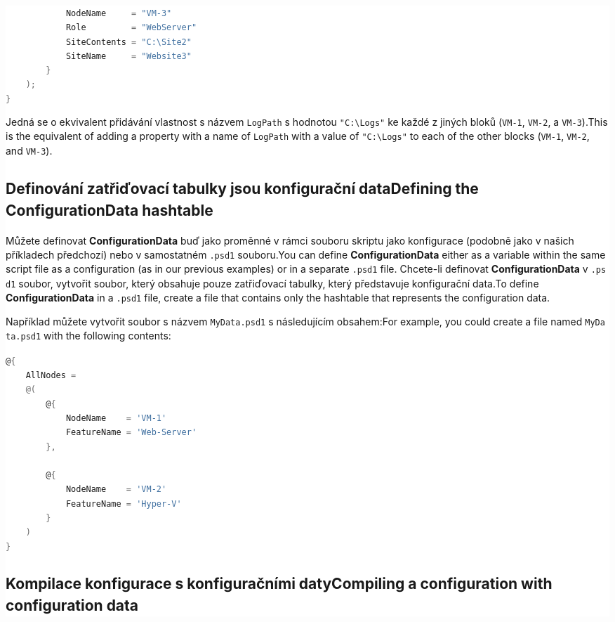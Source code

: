 ```powershell
            NodeName     = "VM-3"
            Role         = "WebServer"
            SiteContents = "C:\Site2"
            SiteName     = "Website3"
        }
    );
}
```

<span data-ttu-id="5fdff-121">Jedná se o ekvivalent přidávání vlastnost s názvem `LogPath` s hodnotou `"C:\Logs"` ke každé z jiných bloků (`VM-1`, `VM-2`, a `VM-3`).</span><span class="sxs-lookup"><span data-stu-id="5fdff-121">This is the equivalent of adding a property with a name of `LogPath` with a value of `"C:\Logs"` to each of the other blocks (`VM-1`, `VM-2`, and `VM-3`).</span></span>

## <a name="defining-the-configurationdata-hashtable"></a><span data-ttu-id="5fdff-122">Definování zatřiďovací tabulky jsou konfigurační data</span><span class="sxs-lookup"><span data-stu-id="5fdff-122">Defining the ConfigurationData hashtable</span></span>

<span data-ttu-id="5fdff-123">Můžete definovat **ConfigurationData** buď jako proměnné v rámci souboru skriptu jako konfigurace (podobně jako v našich příkladech předchozí) nebo v samostatném `.psd1` souboru.</span><span class="sxs-lookup"><span data-stu-id="5fdff-123">You can define **ConfigurationData** either as a variable within the same script file as a configuration (as in our previous examples) or in a separate `.psd1` file.</span></span>
<span data-ttu-id="5fdff-124">Chcete-li definovat **ConfigurationData** v `.psd1` soubor, vytvořit soubor, který obsahuje pouze zatřiďovací tabulky, který představuje konfigurační data.</span><span class="sxs-lookup"><span data-stu-id="5fdff-124">To define **ConfigurationData** in a `.psd1` file, create a file that contains only the hashtable that represents the configuration data.</span></span>

<span data-ttu-id="5fdff-125">Například můžete vytvořit soubor s názvem `MyData.psd1` s následujícím obsahem:</span><span class="sxs-lookup"><span data-stu-id="5fdff-125">For example, you could create a file named `MyData.psd1` with the following contents:</span></span>

```powershell
@{
    AllNodes =
    @(
        @{
            NodeName    = 'VM-1'
            FeatureName = 'Web-Server'
        },

        @{
            NodeName    = 'VM-2'
            FeatureName = 'Hyper-V'
        }
    )
}
```

## <a name="compiling-a-configuration-with-configuration-data"></a><span data-ttu-id="5fdff-126">Kompilace konfigurace s konfiguračními daty</span><span class="sxs-lookup"><span data-stu-id="5fdff-126">Compiling a configuration with configuration data</span></span>
